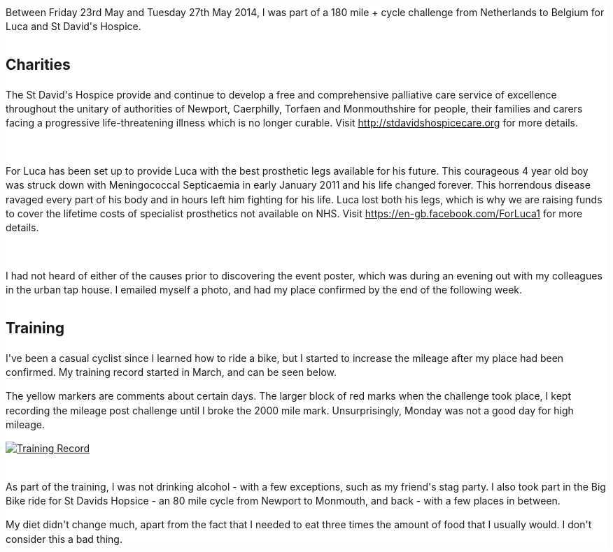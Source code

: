 <section id="blogContent">
		<section id="intro">
<p>Between Friday 23rd May and Tuesday 27th May 2014, I was part of a 180 mile + cycle challenge from Netherlands to Belgium for Luca and St David's Hospice.</p>
</section>

<section id="charities">
	<div class="page-header">
	<h2>Charities</h2>
	</div>
<p>The St David's Hospice provide and continue to develop a free and comprehensive palliative care service of excellence throughout the unitary of authorities of Newport, Caerphilly, 
Torfaen and Monmouthshire for people, their families and carers facing a progressive life-threatening illness which is no longer curable. 
Visit <a href="http://stdavidshospicecare.org" rel="external" target="_blank">http://stdavidshospicecare.org</a> for more details.</p>
<br>
<p>For Luca has been set up to provide Luca with the best prosthetic legs available for his future. 
This courageous 4 year old boy was struck down with Meningococcal Septicaemia in early January 2011 and his life changed forever. 
This horrendous disease ravaged every part of his body and in hours left him fighting for his life. 
Luca lost both his legs, which is why we are raising funds to cover the lifetime costs of specialist prosthetics not available on NHS. 
Visit <a href="https://en-gb.facebook.com/ForLuca1" rel="external" target="_blank">https://en-gb.facebook.com/ForLuca1</a> for more details.</p>
</section>

<section id="pre-challenge">
<br>
<p>I had not heard of either of the causes prior to discovering the event poster, which was during an evening out with my colleagues in the urban tap house. 
I emailed myself a photo, and had my place confirmed by the end of the following week.</p>
</section>

<section id="training">
	<div class="page-header">
	<h2>Training</h2>
	</div>

<p>
I've been a casual cyclist since I learned how to ride a bike, but I started to increase the mileage after my place had been confirmed. My training record started in March, and can be seen below.</p>
<p>
The yellow markers are comments about certain days. The larger block of red marks when the challenge took place, I kept recording the mileage post challenge until I broke the 2000 mile mark. Unsurprisingly, Monday was not a good day for high mileage.  
</p>
<a href="https://www.flickr.com/photos/grahamrgriffiths/14312583409" rel="external" title="profile by grahamgriffiths, on Flickr" target="_blank"><img class="img-polaroid" src="https://farm3.staticflickr.com/2912/14312583409_96a8afdc51_b.jpg" width="909" height="381" alt="Training Record"></a>
<br><br>
<p>
As part of the training, I was not drinking alcohol - with a few exceptions, such as my friend's stag party. I also took part in the Big Bike ride for St Davids Hopsice - an 80 mile cycle from Newport to Monmouth, and back - with a few places in between.
</p>
<p>
My diet didn't change much, apart from the fact that I needed to eat three times the amount of food that I usually would. I don't consider this a bad thing. 
</p>
</section>
